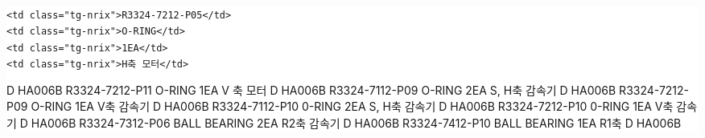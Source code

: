     <td class="tg-nrix">R3324-7212-P05</td>
    <td class="tg-nrix">O-RING</td>
    <td class="tg-nrix">1EA</td>
    <td class="tg-nrix">H축 모터</td>
  </tr>
  <tr>
    <td class="tg-nrix">D</td>
    <td class="tg-nrix">HA006B</td>
    <td class="tg-nrix">R3324-7212-P11</td>
    <td class="tg-nrix">O-RING</td>
    <td class="tg-nrix">1EA</td>
    <td class="tg-nrix">V 축 모터</td>
  </tr>
  <tr>
    <td class="tg-nrix">D</td>
    <td class="tg-nrix">HA006B</td>
    <td class="tg-nrix">R3324-7112-P09</td>
    <td class="tg-nrix">O-RING</td>
    <td class="tg-nrix">2EA</td>
    <td class="tg-nrix">S, H축 감속기</td>
  </tr>
  <tr>
    <td class="tg-nrix">D</td>
    <td class="tg-nrix">HA006B</td>
    <td class="tg-nrix">R3324-7212-P09</td>
    <td class="tg-nrix">O-RING</td>
    <td class="tg-nrix">1EA</td>
    <td class="tg-nrix">V축 감속기</td>
  </tr>
  <tr>
    <td class="tg-nrix">D</td>
    <td class="tg-nrix">HA006B</td>
    <td class="tg-nrix">R3324-7112-P10</td>
    <td class="tg-nrix">0-RING</td>
    <td class="tg-nrix">2EA</td>
    <td class="tg-nrix">S, H축 감속기</td>
  </tr>
  <tr>
    <td class="tg-nrix">D</td>
    <td class="tg-nrix">HA006B</td>
    <td class="tg-nrix">R3324-7212-P10</td>
    <td class="tg-nrix">0-RING</td>
    <td class="tg-nrix">1EA</td>
    <td class="tg-nrix">V축 감속기</td>
  </tr>
  <tr>
    <td class="tg-nrix">D</td>
    <td class="tg-nrix">HA006B</td>
    <td class="tg-nrix">R3324-7312-P06</td>
    <td class="tg-nrix">BALL BEARING</td>
    <td class="tg-nrix">2EA</td>
    <td class="tg-nrix">R2축 감속기</td>
  </tr>
  <tr>
    <td class="tg-nrix">D</td>
    <td class="tg-nrix">HA006B</td>
    <td class="tg-nrix">R3324-7412-P10</td>
    <td class="tg-nrix">BALL BEARING</td>
    <td class="tg-nrix">1EA</td>
    <td class="tg-nrix">R1축</td>
  </tr>
  <tr>
    <td class="tg-nrix">D</td>
    <td class="tg-nrix">HA006B</td>